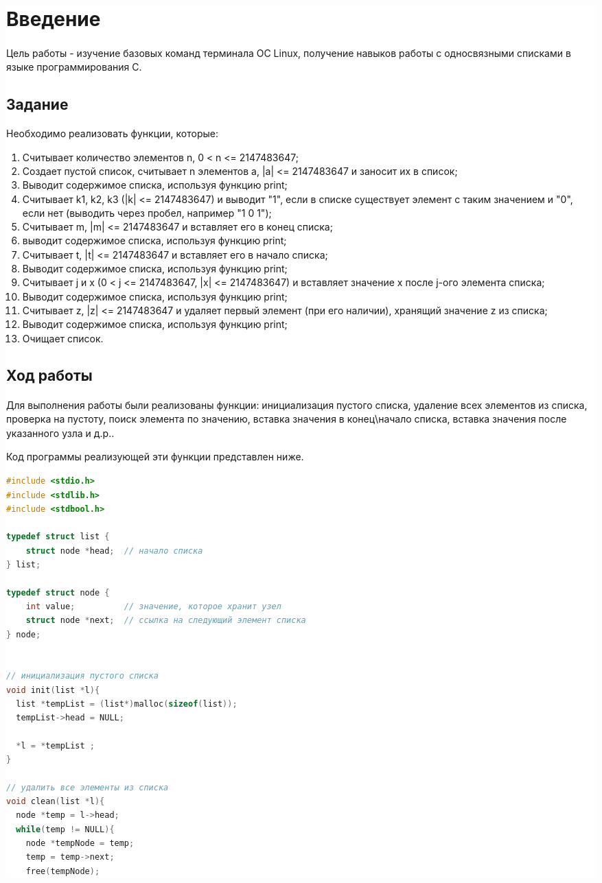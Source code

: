 # Введение

Цель работы - изучение базовых команд терминала ОС Linux, получение навыков работы с односвязными списками в языке программирования C.

## Задание

Необходимо реализовать функции, которые:

1. Считывает количество элементов n, 0 < n <= 2147483647;
2. Создает пустой список, считывает n элементов a, |a| <= 2147483647 и заносит их в список;
3. Выводит содержимое списка, используя функцию print;
4. Считывает k1, k2, k3 (|k| <= 2147483647) и выводит "1", если в списке существует элемент с таким значением и "0", если нет (выводить через пробел, например "1 0 1");
5. Считывает m, |m| <= 2147483647 и вставляет его в конец списка;
6. выводит содержимое списка, используя функцию print;
7. Считывает t, |t| <= 2147483647 и вставляет его в начало списка;
8. Выводит содержимое списка, используя функцию print;
9. Считывает j и x (0 < j <= 2147483647, |x| <= 2147483647) и вставляет значение x после j-ого элемента списка;
10. Выводит содержимое списка, используя функцию print;
11. Считывает z, |z| <= 2147483647 и удаляет первый элемент (при его наличии), хранящий значение z из списка;
12. Выводит содержимое списка, используя функцию print;
13. Очищает список.

## Ход работы

Для выполнения работы были реализованы функции: инициализация пустого списка, удаление всех элементов из списка, проверка на пустоту, поиск элемента по значению, вставка значения в конец\начало списка, вставка значения после указанного узла и д.р..

Код программы реализующей эти функции представлен ниже.

```c
#include <stdio.h>
#include <stdlib.h>
#include <stdbool.h>

typedef struct list {
	struct node *head;  // начало списка
} list;

typedef struct node {
	int value;          // значение, которое хранит узел 
	struct node *next;  // ссылка на следующий элемент списка
} node;


// инициализация пустого списка
void init(list *l){
  list *tempList = (list*)malloc(sizeof(list));
  tempList->head = NULL;

  *l = *tempList ;
}

// удалить все элементы из списка
void clean(list *l){
  node *temp = l->head;
  while(temp != NULL){
    node *tempNode = temp;
    temp = temp->next;
    free(tempNode);
```